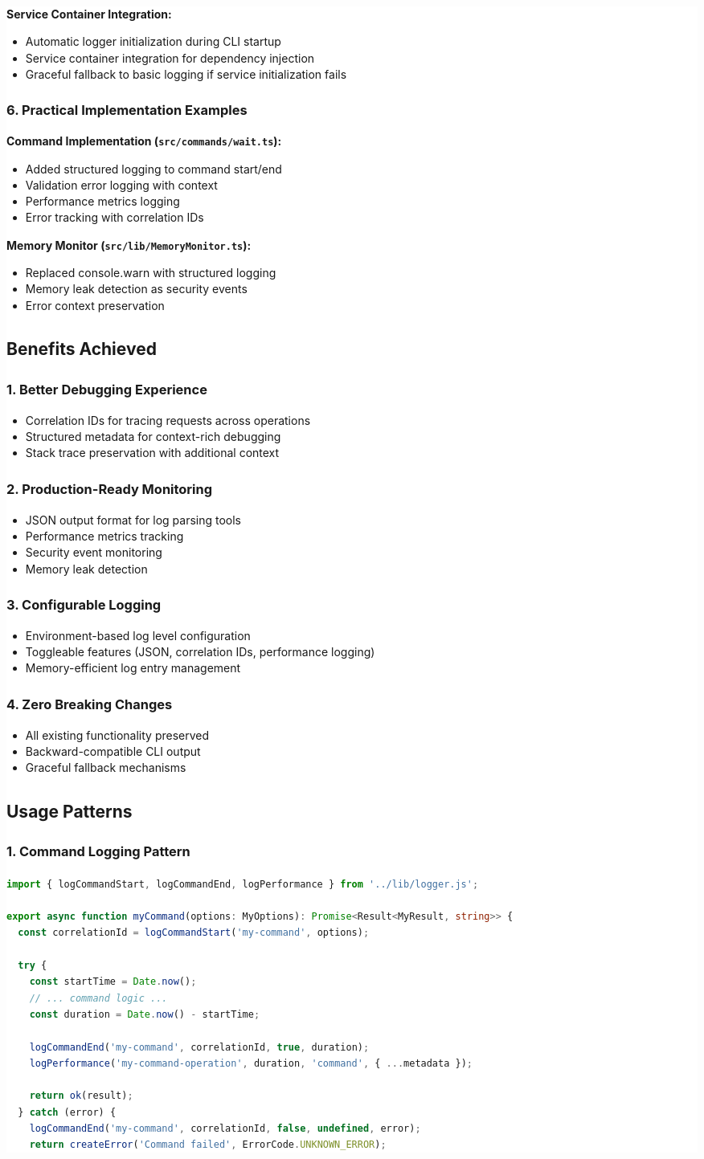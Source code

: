 **Service Container Integration:**
- Automatic logger initialization during CLI startup
- Service container integration for dependency injection
- Graceful fallback to basic logging if service initialization fails

### 6. Practical Implementation Examples

**Command Implementation (`src/commands/wait.ts`):**
- Added structured logging to command start/end
- Validation error logging with context
- Performance metrics logging
- Error tracking with correlation IDs

**Memory Monitor (`src/lib/MemoryMonitor.ts`):**
- Replaced console.warn with structured logging
- Memory leak detection as security events
- Error context preservation

## Benefits Achieved

### 1. **Better Debugging Experience**
- Correlation IDs for tracing requests across operations
- Structured metadata for context-rich debugging
- Stack trace preservation with additional context

### 2. **Production-Ready Monitoring**
- JSON output format for log parsing tools
- Performance metrics tracking
- Security event monitoring
- Memory leak detection

### 3. **Configurable Logging**
- Environment-based log level configuration
- Toggleable features (JSON, correlation IDs, performance logging)
- Memory-efficient log entry management

### 4. **Zero Breaking Changes**
- All existing functionality preserved
- Backward-compatible CLI output
- Graceful fallback mechanisms

## Usage Patterns

### 1. **Command Logging Pattern**
```typescript
import { logCommandStart, logCommandEnd, logPerformance } from '../lib/logger.js';

export async function myCommand(options: MyOptions): Promise<Result<MyResult, string>> {
  const correlationId = logCommandStart('my-command', options);
  
  try {
    const startTime = Date.now();
    // ... command logic ...
    const duration = Date.now() - startTime;
    
    logCommandEnd('my-command', correlationId, true, duration);
    logPerformance('my-command-operation', duration, 'command', { ...metadata });
    
    return ok(result);
  } catch (error) {
    logCommandEnd('my-command', correlationId, false, undefined, error);
    return createError('Command failed', ErrorCode.UNKNOWN_ERROR);
```